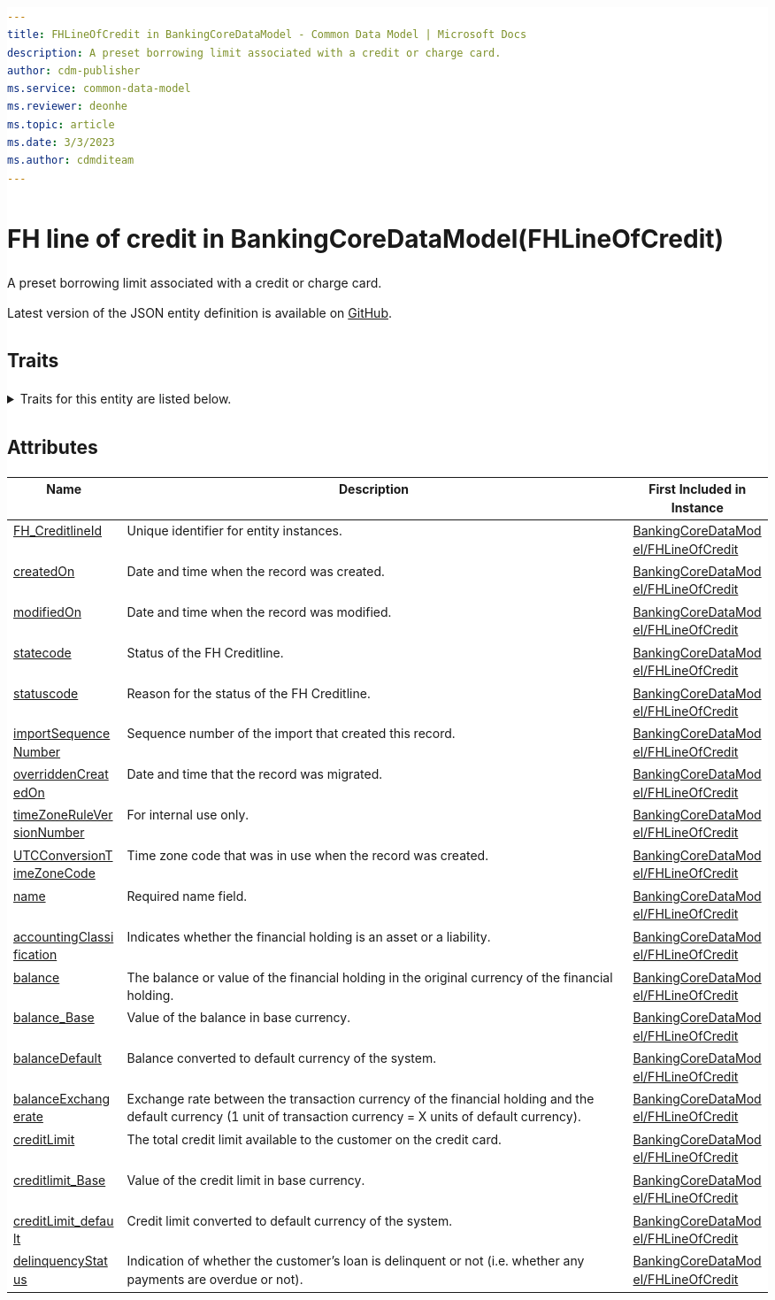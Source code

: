 ```yaml
---
title: FHLineOfCredit in BankingCoreDataModel - Common Data Model | Microsoft Docs
description: A preset borrowing limit associated with a credit or charge card.
author: cdm-publisher
ms.service: common-data-model
ms.reviewer: deonhe
ms.topic: article
ms.date: 3/3/2023
ms.author: cdmditeam
---
```


# FH line of credit in BankingCoreDataModel(FHLineOfCredit)

A preset borrowing limit associated with a credit or charge card\.  
  
 Latest version of the JSON entity definition is available on <a href="https://github.com/Microsoft/CDM/tree/master/schemaDocuments/FinancialServices/BankingCoreDataModel/FHLineOfCredit.cdm.json" target="_blank">GitHub</a>.  

## Traits

<details><summary>Traits for this entity are listed below.  
</summary></details>

## Attributes

|Name|Description|First Included in Instance|
|---|---|---|
|[FH_CreditlineId](#FH_CreditlineId)|Unique identifier for entity instances\.|<a href="FHLineOfCredit.md" target="_blank">BankingCoreDataModel/FHLineOfCredit</a>|
|[createdOn](#createdOn)|Date and time when the record was created\.|<a href="FHLineOfCredit.md" target="_blank">BankingCoreDataModel/FHLineOfCredit</a>|
|[modifiedOn](#modifiedOn)|Date and time when the record was modified\.|<a href="FHLineOfCredit.md" target="_blank">BankingCoreDataModel/FHLineOfCredit</a>|
|[statecode](#statecode)|Status of the FH Creditline\.|<a href="FHLineOfCredit.md" target="_blank">BankingCoreDataModel/FHLineOfCredit</a>|
|[statuscode](#statuscode)|Reason for the status of the FH Creditline\.|<a href="FHLineOfCredit.md" target="_blank">BankingCoreDataModel/FHLineOfCredit</a>|
|[importSequenceNumber](#importSequenceNumber)|Sequence number of the import that created this record\.|<a href="FHLineOfCredit.md" target="_blank">BankingCoreDataModel/FHLineOfCredit</a>|
|[overriddenCreatedOn](#overriddenCreatedOn)|Date and time that the record was migrated\.|<a href="FHLineOfCredit.md" target="_blank">BankingCoreDataModel/FHLineOfCredit</a>|
|[timeZoneRuleVersionNumber](#timeZoneRuleVersionNumber)|For internal use only\.|<a href="FHLineOfCredit.md" target="_blank">BankingCoreDataModel/FHLineOfCredit</a>|
|[UTCConversionTimeZoneCode](#UTCConversionTimeZoneCode)|Time zone code that was in use when the record was created\.|<a href="FHLineOfCredit.md" target="_blank">BankingCoreDataModel/FHLineOfCredit</a>|
|[name](#name)|Required name field\.|<a href="FHLineOfCredit.md" target="_blank">BankingCoreDataModel/FHLineOfCredit</a>|
|[accountingClassification](#accountingClassification)|Indicates whether the financial holding is an asset or a liability\.|<a href="FHLineOfCredit.md" target="_blank">BankingCoreDataModel/FHLineOfCredit</a>|
|[balance](#balance)|The balance or value of the financial holding in the original currency of the financial holding\.|<a href="FHLineOfCredit.md" target="_blank">BankingCoreDataModel/FHLineOfCredit</a>|
|[balance_Base](#balance_Base)|Value of the balance in base currency\.|<a href="FHLineOfCredit.md" target="_blank">BankingCoreDataModel/FHLineOfCredit</a>|
|[balanceDefault](#balanceDefault)|Balance converted to default currency of the system\.|<a href="FHLineOfCredit.md" target="_blank">BankingCoreDataModel/FHLineOfCredit</a>|
|[balanceExchangerate](#balanceExchangerate)|Exchange rate between the transaction currency of the financial holding and the default currency \(1 unit of transaction currency = X units of default currency\)\.|<a href="FHLineOfCredit.md" target="_blank">BankingCoreDataModel/FHLineOfCredit</a>|
|[creditLimit](#creditLimit)|The total credit limit available to the customer on the credit card\.|<a href="FHLineOfCredit.md" target="_blank">BankingCoreDataModel/FHLineOfCredit</a>|
|[creditlimit_Base](#creditlimit_Base)|Value of the credit limit in base currency\.|<a href="FHLineOfCredit.md" target="_blank">BankingCoreDataModel/FHLineOfCredit</a>|
|[creditLimit_default](#creditLimit_default)|Credit limit converted to default currency of the system\.|<a href="FHLineOfCredit.md" target="_blank">BankingCoreDataModel/FHLineOfCredit</a>|
|[delinquencyStatus](#delinquencyStatus)|Indication of whether the customer’s loan is delinquent or not \(i\.e\. whether any payments are overdue or not\)\.|<a href="FHLineOfCredit.md" target="_blank">BankingCoreDataModel/FHLineOfCredit</a>|